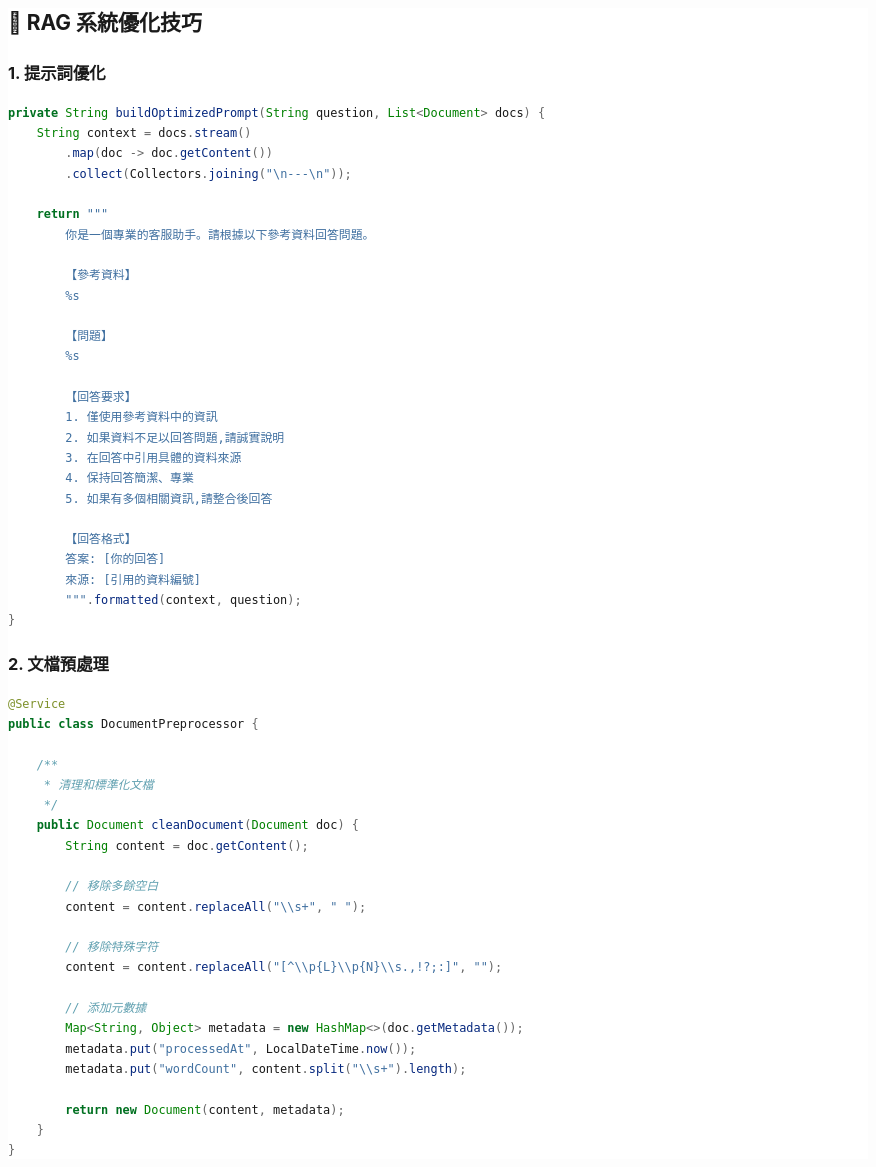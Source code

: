 
## 🔧 RAG 系統優化技巧

### 1. 提示詞優化

```java
private String buildOptimizedPrompt(String question, List<Document> docs) {
    String context = docs.stream()
        .map(doc -> doc.getContent())
        .collect(Collectors.joining("\n---\n"));

    return """
        你是一個專業的客服助手。請根據以下參考資料回答問題。

        【參考資料】
        %s

        【問題】
        %s

        【回答要求】
        1. 僅使用參考資料中的資訊
        2. 如果資料不足以回答問題,請誠實說明
        3. 在回答中引用具體的資料來源
        4. 保持回答簡潔、專業
        5. 如果有多個相關資訊,請整合後回答

        【回答格式】
        答案: [你的回答]
        來源: [引用的資料編號]
        """.formatted(context, question);
}
```

### 2. 文檔預處理

```java
@Service
public class DocumentPreprocessor {

    /**
     * 清理和標準化文檔
     */
    public Document cleanDocument(Document doc) {
        String content = doc.getContent();

        // 移除多餘空白
        content = content.replaceAll("\\s+", " ");

        // 移除特殊字符
        content = content.replaceAll("[^\\p{L}\\p{N}\\s.,!?;:]", "");

        // 添加元數據
        Map<String, Object> metadata = new HashMap<>(doc.getMetadata());
        metadata.put("processedAt", LocalDateTime.now());
        metadata.put("wordCount", content.split("\\s+").length);

        return new Document(content, metadata);
    }
}
```
